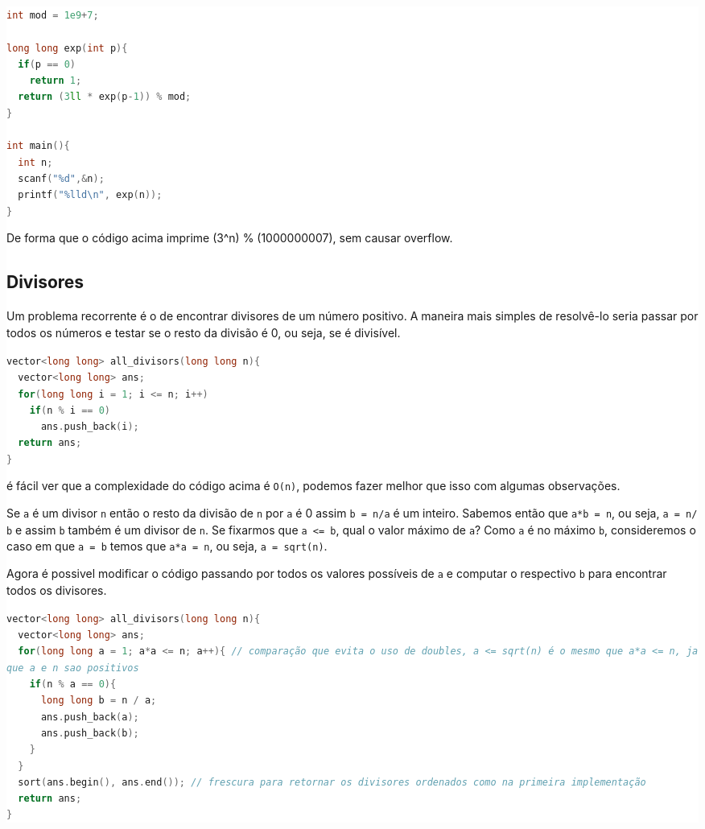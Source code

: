 ```cpp
int mod = 1e9+7;

long long exp(int p){
  if(p == 0)
    return 1;
  return (3ll * exp(p-1)) % mod;
}

int main(){
  int n;
  scanf("%d",&n);
  printf("%lld\n", exp(n));
}

```

De forma que o código acima imprime (3^n) % (1000000007), sem causar overflow.


## Divisores

Um problema recorrente é o de encontrar divisores de um número positivo. A maneira mais simples de resolvê-lo seria passar por todos os números e testar se o resto da divisão é 0, ou seja, se é divisível.

```c++
vector<long long> all_divisors(long long n){
  vector<long long> ans;
  for(long long i = 1; i <= n; i++)
    if(n % i == 0)
      ans.push_back(i);
  return ans;
}
```

é fácil ver que a complexidade do código acima é `O(n)`, podemos fazer melhor que isso com algumas observações.

Se `a` é um divisor `n` então o resto da divisão de `n` por `a` é 0 assim `b = n/a` é um inteiro. Sabemos então que `a*b = n`, ou seja, `a = n/b` e assim `b` também é um divisor de `n`. Se fixarmos que `a <= b`, qual o valor máximo de `a`? Como `a` é no máximo `b`, consideremos o caso em que `a = b` temos que `a*a = n`, ou seja, `a = sqrt(n)`.

Agora é possivel modificar o código passando por todos os valores possíveis de `a` e computar o respectivo `b` para encontrar todos os divisores.

```c++
vector<long long> all_divisors(long long n){
  vector<long long> ans;
  for(long long a = 1; a*a <= n; a++){ // comparação que evita o uso de doubles, a <= sqrt(n) é o mesmo que a*a <= n, ja que a e n sao positivos
    if(n % a == 0){
      long long b = n / a;
      ans.push_back(a);
      ans.push_back(b);
    }
  }
  sort(ans.begin(), ans.end()); // frescura para retornar os divisores ordenados como na primeira implementação
  return ans;
}
```

